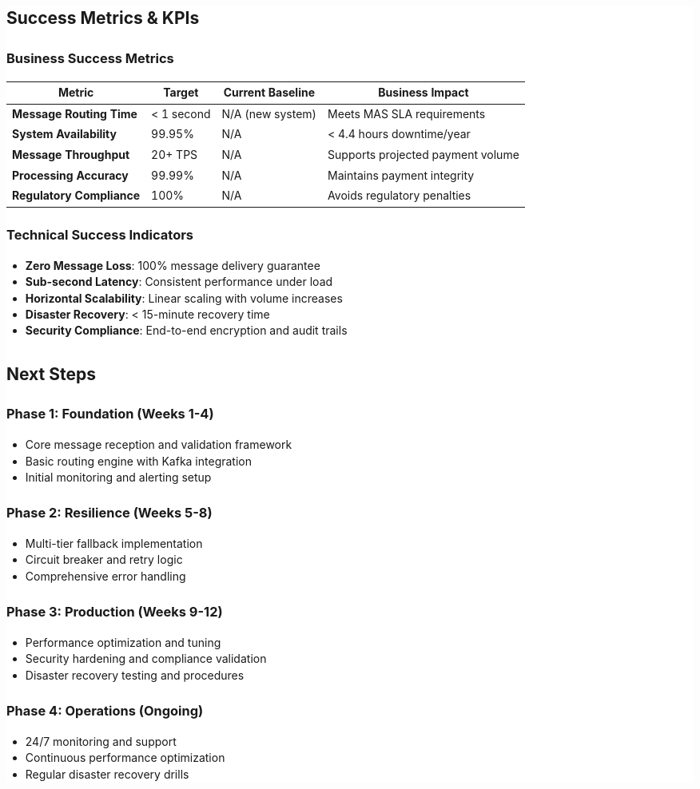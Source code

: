 ## Success Metrics & KPIs

### Business Success Metrics
| Metric | Target | Current Baseline | Business Impact |
|--------|--------|------------------|-----------------|
| **Message Routing Time** | < 1 second | N/A (new system) | Meets MAS SLA requirements |
| **System Availability** | 99.95% | N/A | < 4.4 hours downtime/year |
| **Message Throughput** | 20+ TPS | N/A | Supports projected payment volume |
| **Processing Accuracy** | 99.99% | N/A | Maintains payment integrity |
| **Regulatory Compliance** | 100% | N/A | Avoids regulatory penalties |

### Technical Success Indicators
- **Zero Message Loss**: 100% message delivery guarantee
- **Sub-second Latency**: Consistent performance under load
- **Horizontal Scalability**: Linear scaling with volume increases
- **Disaster Recovery**: < 15-minute recovery time
- **Security Compliance**: End-to-end encryption and audit trails

## Next Steps

### Phase 1: Foundation (Weeks 1-4)
- Core message reception and validation framework
- Basic routing engine with Kafka integration
- Initial monitoring and alerting setup

### Phase 2: Resilience (Weeks 5-8)  
- Multi-tier fallback implementation
- Circuit breaker and retry logic
- Comprehensive error handling

### Phase 3: Production (Weeks 9-12)
- Performance optimization and tuning
- Security hardening and compliance validation
- Disaster recovery testing and procedures

### Phase 4: Operations (Ongoing)
- 24/7 monitoring and support
- Continuous performance optimization
- Regular disaster recovery drills
